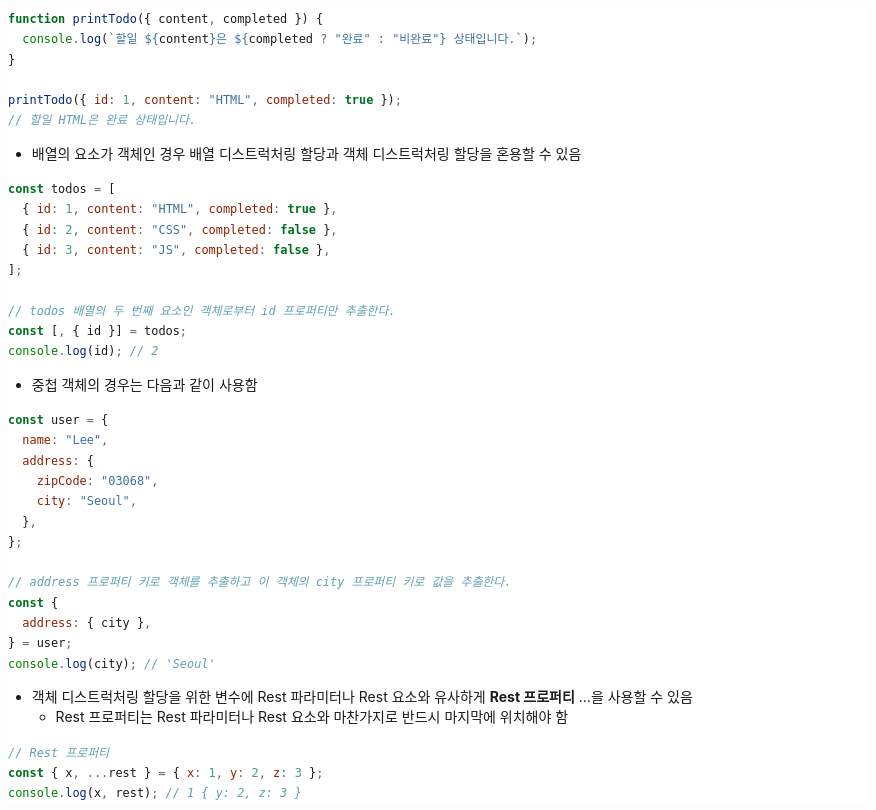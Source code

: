 ```jsx
function printTodo({ content, completed }) {
  console.log(`할일 ${content}은 ${completed ? "완료" : "비완료"} 상태입니다.`);
}

printTodo({ id: 1, content: "HTML", completed: true });
// 할일 HTML은 완료 상태입니다.
```

- 배열의 요소가 객체인 경우 배열 디스트럭처링 할당과 객체 디스트럭처링 할당을 혼용할 수 있음

```jsx
const todos = [
  { id: 1, content: "HTML", completed: true },
  { id: 2, content: "CSS", completed: false },
  { id: 3, content: "JS", completed: false },
];

// todos 배열의 두 번째 요소인 객체로부터 id 프로퍼티만 추출한다.
const [, { id }] = todos;
console.log(id); // 2
```

- 중첩 객체의 경우는 다음과 같이 사용함

```jsx
const user = {
  name: "Lee",
  address: {
    zipCode: "03068",
    city: "Seoul",
  },
};

// address 프로퍼티 키로 객체를 추출하고 이 객체의 city 프로퍼티 키로 값을 추출한다.
const {
  address: { city },
} = user;
console.log(city); // 'Seoul'
```

- 객체 디스트럭처링 할당을 위한 변수에 Rest 파라미터나 Rest 요소와 유사하게 **Rest 프로퍼티** …을 사용할 수 있음
  - Rest 프로퍼티는 Rest 파라미터나 Rest 요소와 마찬가지로 반드시 마지막에 위치해야 함

```jsx
// Rest 프로퍼티
const { x, ...rest } = { x: 1, y: 2, z: 3 };
console.log(x, rest); // 1 { y: 2, z: 3 }
```
